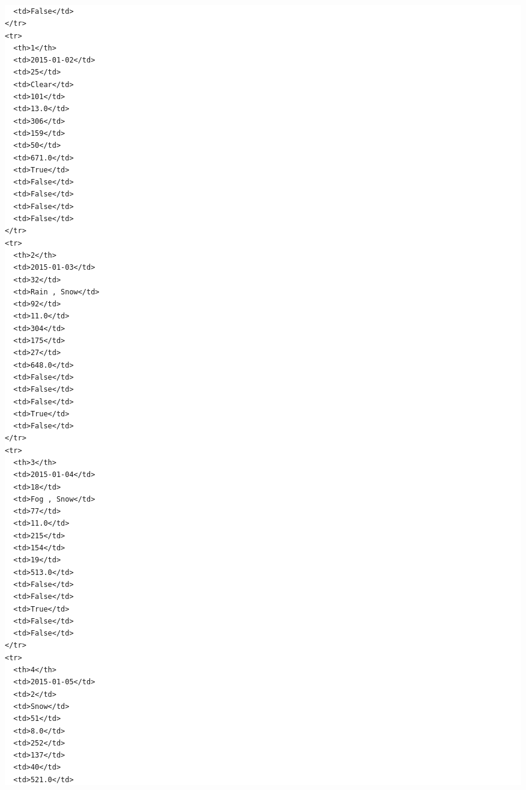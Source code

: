       <td>False</td>
    </tr>
    <tr>
      <th>1</th>
      <td>2015-01-02</td>
      <td>25</td>
      <td>Clear</td>
      <td>101</td>
      <td>13.0</td>
      <td>306</td>
      <td>159</td>
      <td>50</td>
      <td>671.0</td>
      <td>True</td>
      <td>False</td>
      <td>False</td>
      <td>False</td>
      <td>False</td>
    </tr>
    <tr>
      <th>2</th>
      <td>2015-01-03</td>
      <td>32</td>
      <td>Rain , Snow</td>
      <td>92</td>
      <td>11.0</td>
      <td>304</td>
      <td>175</td>
      <td>27</td>
      <td>648.0</td>
      <td>False</td>
      <td>False</td>
      <td>False</td>
      <td>True</td>
      <td>False</td>
    </tr>
    <tr>
      <th>3</th>
      <td>2015-01-04</td>
      <td>18</td>
      <td>Fog , Snow</td>
      <td>77</td>
      <td>11.0</td>
      <td>215</td>
      <td>154</td>
      <td>19</td>
      <td>513.0</td>
      <td>False</td>
      <td>False</td>
      <td>True</td>
      <td>False</td>
      <td>False</td>
    </tr>
    <tr>
      <th>4</th>
      <td>2015-01-05</td>
      <td>2</td>
      <td>Snow</td>
      <td>51</td>
      <td>8.0</td>
      <td>252</td>
      <td>137</td>
      <td>40</td>
      <td>521.0</td>